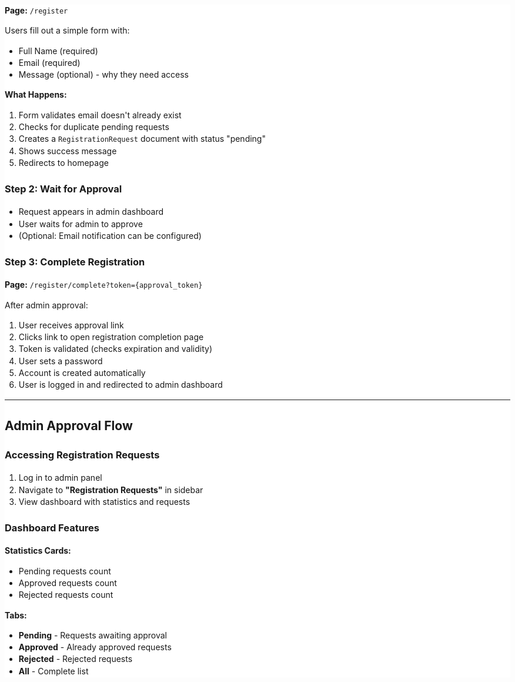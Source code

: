 **Page:** `/register`

Users fill out a simple form with:

- Full Name (required)
- Email (required)
- Message (optional) - why they need access

**What Happens:**

1. Form validates email doesn't already exist
2. Checks for duplicate pending requests
3. Creates a `RegistrationRequest` document with status "pending"
4. Shows success message
5. Redirects to homepage

### Step 2: Wait for Approval

- Request appears in admin dashboard
- User waits for admin to approve
- (Optional: Email notification can be configured)

### Step 3: Complete Registration

**Page:** `/register/complete?token={approval_token}`

After admin approval:

1. User receives approval link
2. Clicks link to open registration completion page
3. Token is validated (checks expiration and validity)
4. User sets a password
5. Account is created automatically
6. User is logged in and redirected to admin dashboard

---

## Admin Approval Flow

### Accessing Registration Requests

1. Log in to admin panel
2. Navigate to **"Registration Requests"** in sidebar
3. View dashboard with statistics and requests

### Dashboard Features

**Statistics Cards:**

- Pending requests count
- Approved requests count
- Rejected requests count

**Tabs:**

- **Pending** - Requests awaiting approval
- **Approved** - Already approved requests
- **Rejected** - Rejected requests
- **All** - Complete list
